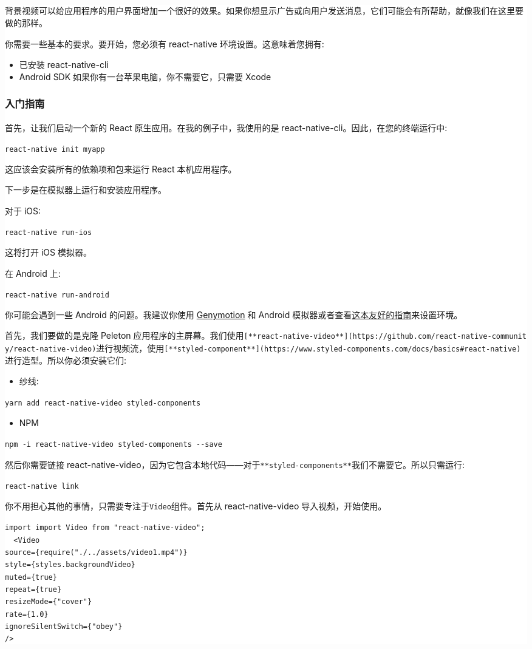 背景视频可以给应用程序的用户界面增加一个很好的效果。如果你想显示广告或向用户发送消息，它们可能会有所帮助，就像我们在这里要做的那样。

你需要一些基本的要求。要开始，您必须有 react-native 环境设置。这意味着您拥有:

*   已安装 react-native-cli
*   Android SDK 如果你有一台苹果电脑，你不需要它，只需要 Xcode

### 入门指南

首先，让我们启动一个新的 React 原生应用。在我的例子中，我使用的是 react-native-cli。因此，在您的终端运行中:

```
react-native init myapp
```

这应该会安装所有的依赖项和包来运行 React 本机应用程序。

下一步是在模拟器上运行和安装应用程序。

对于 iOS:

```
react-native run-ios
```

这将打开 iOS 模拟器。

在 Android 上:

```
react-native run-android 
```

你可能会遇到一些 Android 的问题。我建议你使用 [Genymotion](https://www.genymotion.com/) 和 Android 模拟器或者查看[这本友好的指南](https://medium.com/@sunilk/react-native-development-getting-started-with-android-and-ios-ada22e3d00b1)来设置环境。

首先，我们要做的是克隆 Peleton 应用程序的主屏幕。我们使用`[**react-native-video**](https://github.com/react-native-community/react-native-video)`进行视频流，使用`[**styled-component**](https://www.styled-components.com/docs/basics#react-native)`进行造型。所以你必须安装它们:

*   纱线:

```
yarn add react-native-video styled-components
```

*   NPM

```
npm -i react-native-video styled-components --save
```

然后你需要链接 react-native-video，因为它包含本地代码——对于`**styled-components**`我们不需要它。所以只需运行:

```
react-native link
```

你不用担心其他的事情，只需要专注于`Video`组件。首先从 react-native-video 导入视频，开始使用。

```
import import Video from "react-native-video";
  <Video
source={require("./../assets/video1.mp4")}
style={styles.backgroundVideo}
muted={true}
repeat={true}
resizeMode={"cover"}
rate={1.0}
ignoreSilentSwitch={"obey"}
/>
```
